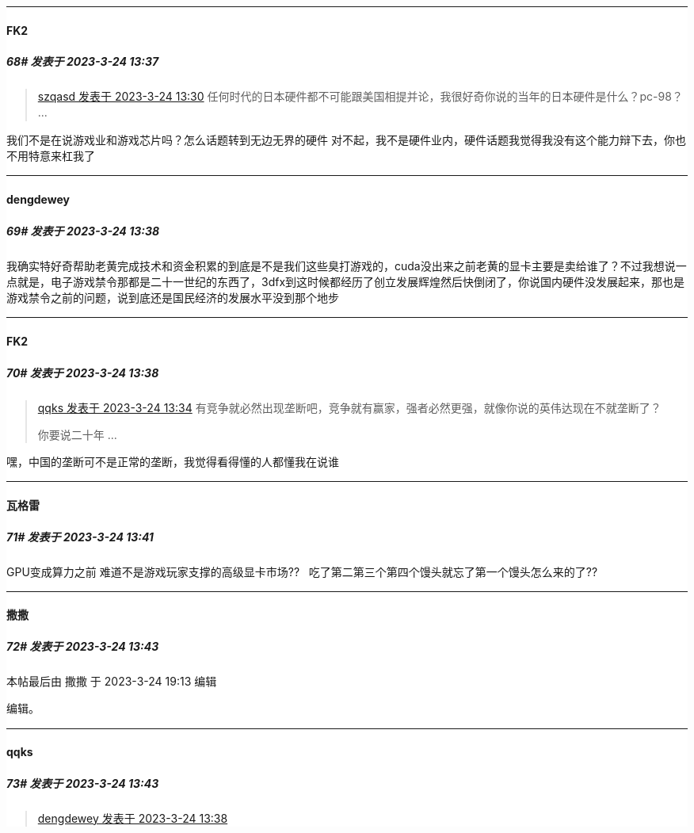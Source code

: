 *****

####  FK2  
##### 68#       发表于 2023-3-24 13:37

<blockquote><a href="httphttps://bbs.saraba1st.com/2b/forum.php?mod=redirect&amp;goto=findpost&amp;pid=60206092&amp;ptid=2125630" target="_blank">szqasd 发表于 2023-3-24 13:30</a>
任何时代的日本硬件都不可能跟美国相提并论，我很好奇你说的当年的日本硬件是什么？pc-98？ ...</blockquote>
我们不是在说游戏业和游戏芯片吗？怎么话题转到无边无界的硬件
对不起，我不是硬件业内，硬件话题我觉得我没有这个能力辩下去，你也不用特意来杠我了

*****

####  dengdewey  
##### 69#       发表于 2023-3-24 13:38

我确实特好奇帮助老黄完成技术和资金积累的到底是不是我们这些臭打游戏的，cuda没出来之前老黄的显卡主要是卖给谁了？不过我想说一点就是，电子游戏禁令那都是二十一世纪的东西了，3dfx到这时候都经历了创立发展辉煌然后快倒闭了，你说国内硬件没发展起来，那也是游戏禁令之前的问题，说到底还是国民经济的发展水平没到那个地步

*****

####  FK2  
##### 70#       发表于 2023-3-24 13:38

<blockquote><a href="httphttps://bbs.saraba1st.com/2b/forum.php?mod=redirect&amp;goto=findpost&amp;pid=60206127&amp;ptid=2125630" target="_blank">qqks 发表于 2023-3-24 13:34</a>
有竞争就必然出现垄断吧，竞争就有赢家，强者必然更强，就像你说的英伟达现在不就垄断了？

你要说二十年 ...</blockquote>
嘿，中国的垄断可不是正常的垄断，我觉得看得懂的人都懂我在说谁

*****

####  瓦格雷  
##### 71#       发表于 2023-3-24 13:41

GPU变成算力之前 难道不是游戏玩家支撑的高级显卡市场??   吃了第二第三个第四个馒头就忘了第一个馒头怎么来的了??

*****

####  撒撒  
##### 72#       发表于 2023-3-24 13:43

 本帖最后由 撒撒 于 2023-3-24 19:13 编辑 

编辑。

*****

####  qqks  
##### 73#       发表于 2023-3-24 13:43

<blockquote><a href="httphttps://bbs.saraba1st.com/2b/forum.php?mod=redirect&amp;goto=findpost&amp;pid=60206169&amp;ptid=2125630" target="_blank">dengdewey 发表于 2023-3-24 13:38</a>
